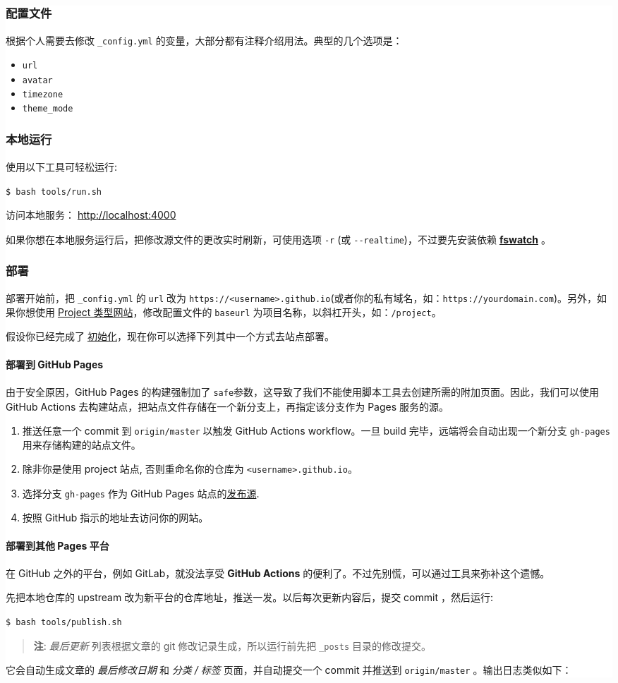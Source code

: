 ### 配置文件

根据个人需要去修改 `_config.yml` 的变量，大部分都有注释介绍用法。典型的几个选项是：

* `url`
* `avatar`
* `timezone`
* `theme_mode`

### 本地运行

使用以下工具可轻松运行:

```terminal
$ bash tools/run.sh
```

访问本地服务： <http://localhost:4000>

如果你想在本地服务运行后，把修改源文件的更改实时刷新，可使用选项 `-r` (或 `--realtime`)，不过要先安装依赖 [**fswatch**](http://emcrisostomo.github.io/fswatch/) 。


### 部署

部署开始前，把  `_config.yml` 的 `url` 改为 `https://<username>.github.io`(或者你的私有域名，如：`https://yourdomain.com`)。另外，如果你想使用 [Project 类型网站](https://help.github.com/en/github/working-with-github-pages/about-github-pages#types-of-github-pages-sites)，修改配置文件的 `baseurl` 为项目名称，以斜杠开头，如：`/project`。

假设你已经完成了 [初始化](#初始化)，现在你可以选择下列其中一个方式去站点部署。

#### 部署到 GitHub Pages

由于安全原因，GitHub Pages 的构建强制加了 `safe`参数，这导致了我们不能使用脚本工具去创建所需的附加页面。因此，我们可以使用 GitHub Actions 去构建站点，把站点文件存储在一个新分支上，再指定该分支作为 Pages 服务的源。

1. 推送任意一个 commit 到 `origin/master` 以触发 GitHub Actions workflow。一旦 build 完毕，远端将会自动出现一个新分支 `gh-pages` 用来存储构建的站点文件。

2. 除非你是使用 project 站点, 否则重命名你的仓库为 `<username>.github.io`。

3. 选择分支 `gh-pages` 作为 GitHub Pages 站点的[发布源](https://docs.github.com/en/github/working-with-github-pages/configuring-a-publishing-source-for-your-github-pages-site).

4. 按照 GitHub 指示的地址去访问你的网站。

#### 部署到其他 Pages 平台

在 GitHub 之外的平台，例如 GitLab，就没法享受 **GitHub Actions** 的便利了。不过先别慌，可以通过工具来弥补这个遗憾。

先把本地仓库的 upstream 改为新平台的仓库地址，推送一发。以后每次更新内容后，提交 commit ，然后运行:

```console
$ bash tools/publish.sh
```

>**注**: *最后更新* 列表根据文章的 git 修改记录生成，所以运行前先把 `_posts` 目录的修改提交。

它会自动生成文章的 *最后修改日期* 和 *分类 / 标签* 页面，并自动提交一个 commit 并推送到 `origin/master` 。输出日志类似如下：

